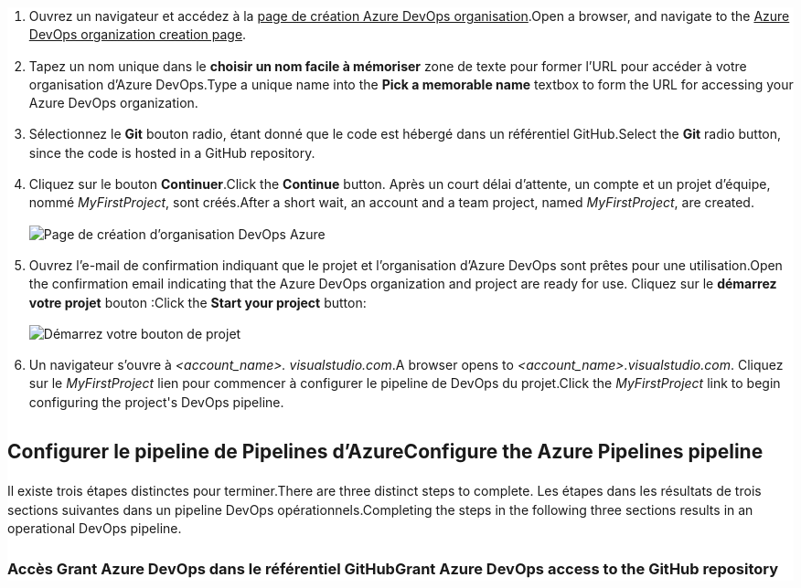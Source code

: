 1. <span data-ttu-id="b6fe9-150">Ouvrez un navigateur et accédez à la [page de création Azure DevOps organisation](https://go.microsoft.com/fwlink/?LinkId=307137).</span><span class="sxs-lookup"><span data-stu-id="b6fe9-150">Open a browser, and navigate to the [Azure DevOps organization creation page](https://go.microsoft.com/fwlink/?LinkId=307137).</span></span>
1. <span data-ttu-id="b6fe9-151">Tapez un nom unique dans le **choisir un nom facile à mémoriser** zone de texte pour former l’URL pour accéder à votre organisation d’Azure DevOps.</span><span class="sxs-lookup"><span data-stu-id="b6fe9-151">Type a unique name into the **Pick a memorable name** textbox to form the URL for accessing your Azure DevOps organization.</span></span>
1. <span data-ttu-id="b6fe9-152">Sélectionnez le **Git** bouton radio, étant donné que le code est hébergé dans un référentiel GitHub.</span><span class="sxs-lookup"><span data-stu-id="b6fe9-152">Select the **Git** radio button, since the code is hosted in a GitHub repository.</span></span>
1. <span data-ttu-id="b6fe9-153">Cliquez sur le bouton **Continuer**.</span><span class="sxs-lookup"><span data-stu-id="b6fe9-153">Click the **Continue** button.</span></span> <span data-ttu-id="b6fe9-154">Après un court délai d’attente, un compte et un projet d’équipe, nommé *MyFirstProject*, sont créés.</span><span class="sxs-lookup"><span data-stu-id="b6fe9-154">After a short wait, an account and a team project, named *MyFirstProject*, are created.</span></span>

    ![Page de création d’organisation DevOps Azure](media/cicd/vsts-account-creation.png)

1. <span data-ttu-id="b6fe9-156">Ouvrez l’e-mail de confirmation indiquant que le projet et l’organisation d’Azure DevOps sont prêtes pour une utilisation.</span><span class="sxs-lookup"><span data-stu-id="b6fe9-156">Open the confirmation email indicating that the Azure DevOps organization and project are ready for use.</span></span> <span data-ttu-id="b6fe9-157">Cliquez sur le **démarrez votre projet** bouton :</span><span class="sxs-lookup"><span data-stu-id="b6fe9-157">Click the **Start your project** button:</span></span>

    ![Démarrez votre bouton de projet](media/cicd/vsts-start-project.png)

1. <span data-ttu-id="b6fe9-159">Un navigateur s’ouvre à  *\<account_name\>. visualstudio.com*.</span><span class="sxs-lookup"><span data-stu-id="b6fe9-159">A browser opens to *\<account_name\>.visualstudio.com*.</span></span> <span data-ttu-id="b6fe9-160">Cliquez sur le *MyFirstProject* lien pour commencer à configurer le pipeline de DevOps du projet.</span><span class="sxs-lookup"><span data-stu-id="b6fe9-160">Click the *MyFirstProject* link to begin configuring the project's DevOps pipeline.</span></span>

## <a name="configure-the-azure-pipelines-pipeline"></a><span data-ttu-id="b6fe9-161">Configurer le pipeline de Pipelines d’Azure</span><span class="sxs-lookup"><span data-stu-id="b6fe9-161">Configure the Azure Pipelines pipeline</span></span>

<span data-ttu-id="b6fe9-162">Il existe trois étapes distinctes pour terminer.</span><span class="sxs-lookup"><span data-stu-id="b6fe9-162">There are three distinct steps to complete.</span></span> <span data-ttu-id="b6fe9-163">Les étapes dans les résultats de trois sections suivantes dans un pipeline DevOps opérationnels.</span><span class="sxs-lookup"><span data-stu-id="b6fe9-163">Completing the steps in the following three sections results in an operational DevOps pipeline.</span></span>

### <a name="grant-azure-devops-access-to-the-github-repository"></a><span data-ttu-id="b6fe9-164">Accès Grant Azure DevOps dans le référentiel GitHub</span><span class="sxs-lookup"><span data-stu-id="b6fe9-164">Grant Azure DevOps access to the GitHub repository</span></span>
